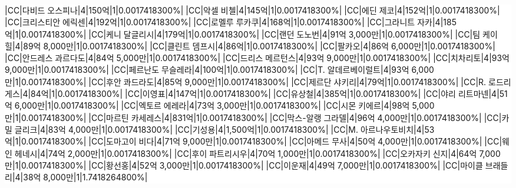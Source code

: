 |CC|다비드 오스피나|4|150억|1|0.0017418300%|
|CC|악셀 비첼|4|145억|1|0.0017418300%|
|CC|에딘 제코|4|152억|1|0.0017418300%|
|CC|크리스티안 에릭센|4|192억|1|0.0017418300%|
|CC|로멜루 루카쿠|4|168억|1|0.0017418300%|
|CC|그라니트 자카|4|185억|1|0.0017418300%|
|CC|케니 달글리시|4|179억|1|0.0017418300%|
|CC|랜던 도노번|4|91억 3,000만|1|0.0017418300%|
|CC|팀 케이힐|4|89억 8,000만|1|0.0017418300%|
|CC|클린트 뎀프시|4|86억|1|0.0017418300%|
|CC|팔카오|4|86억 6,000만|1|0.0017418300%|
|CC|안드레스 과르다도|4|84억 5,000만|1|0.0017418300%|
|CC|드리스 메르턴스|4|93억 9,000만|1|0.0017418300%|
|CC|치차리토|4|93억 9,000만|1|0.0017418300%|
|CC|페르난도 무슬레라|4|100억|1|0.0017418300%|
|CC|T. 알데르베이럴트|4|93억 6,000만|1|0.0017418300%|
|CC|후안 콰드라도|4|85억 9,000만|1|0.0017418300%|
|CC|제르단 샤키리|4|79억|1|0.0017418300%|
|CC|R. 로드리게스|4|84억|1|0.0017418300%|
|CC|이영표|4|147억|1|0.0017418300%|
|CC|유상철|4|385억|1|0.0017418300%|
|CC|야리 리트마넨|4|51억 6,000만|1|0.0017418300%|
|CC|엑토르 에레라|4|73억 3,000만|1|0.0017418300%|
|CC|시몬 키에르|4|98억 5,000만|1|0.0017418300%|
|CC|마르틴 카세레스|4|831억|1|0.0017418300%|
|CC|막스-알랭 그라델|4|96억 4,000만|1|0.0017418300%|
|CC|카밀 글리크|4|83억 4,000만|1|0.0017418300%|
|CC|기성용|4|1,500억|1|0.0017418300%|
|CC|M. 아르나우토비치|4|53억|1|0.0017418300%|
|CC|도마고이 비다|4|71억 9,000만|1|0.0017418300%|
|CC|아메드 무사|4|50억 4,000만|1|0.0017418300%|
|CC|웨인 헤네시|4|74억 2,000만|1|0.0017418300%|
|CC|후이 파트리시우|4|70억 1,000만|1|0.0017418300%|
|CC|오카자키 신지|4|64억 7,000만|1|0.0017418300%|
|CC|황선홍|4|52억 3,000만|1|0.0017418300%|
|CC|이운재|4|49억 7,000만|1|0.0017418300%|
|CC|마이클 브래들리|4|38억 8,000만|1|1.7418264800%|